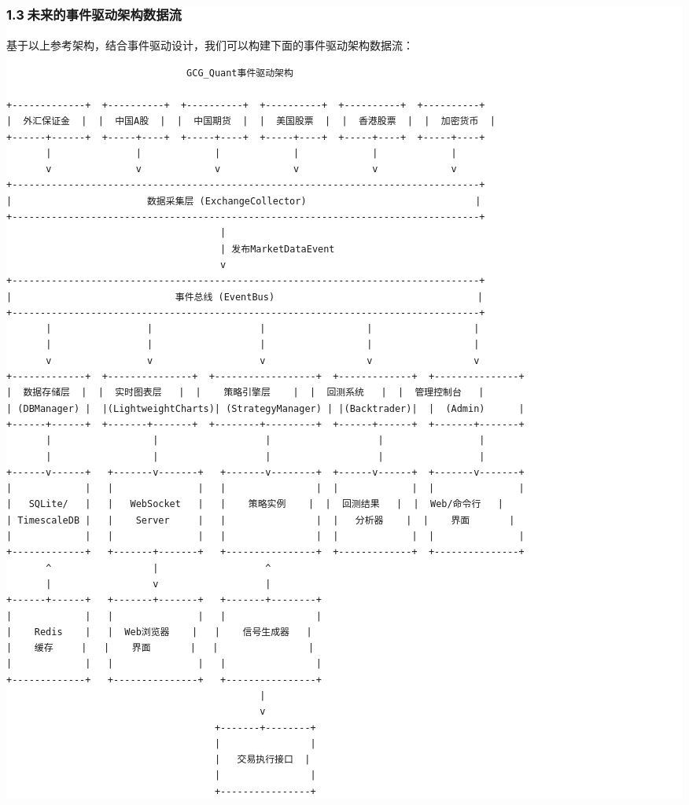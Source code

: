 ### 1.3 未来的事件驱动架构数据流

基于以上参考架构，结合事件驱动设计，我们可以构建下面的事件驱动架构数据流：

```
                                GCG_Quant事件驱动架构

+-------------+  +----------+  +----------+  +----------+  +----------+  +----------+
|  外汇保证金  |  |  中国A股  |  |  中国期货  |  |  美国股票  |  |  香港股票  |  |  加密货币  |
+------+------+  +-----+----+  +-----+----+  +-----+----+  +-----+----+  +-----+----+
       |               |             |             |             |             |
       v               v             v             v             v             v
+-----------------------------------------------------------------------------------+
|                        数据采集层 (ExchangeCollector)                              |
+-----------------------------------------------------------------------------------+
                                      |
                                      | 发布MarketDataEvent
                                      v
+-----------------------------------------------------------------------------------+
|                             事件总线 (EventBus)                                    |
+-----------------------------------------------------------------------------------+
       |                 |                   |                  |                  |
       |                 |                   |                  |                  |
       v                 v                   v                  v                  v
+-------------+  +---------------+  +------------------+  +-------------+  +---------------+
|  数据存储层  |  |  实时图表层   |  |    策略引擎层    |  |  回测系统   |  |  管理控制台   |
| (DBManager) |  |(LightweightCharts)| (StrategyManager) | |(Backtrader)|  |  (Admin)      |
+------+------+  +-------+-------+  +--------+---------+  +------+------+  +-------+-------+
       |                  |                   |                   |                 |
       |                  |                   |                   |                 |
+------v------+   +-------v-------+   +-------v--------+  +------v------+  +-------v-------+
|             |   |               |   |                |  |             |  |               |
|   SQLite/   |   |   WebSocket   |   |    策略实例    |  |  回测结果   |  |  Web/命令行   |
| TimescaleDB |   |    Server     |   |                |  |   分析器    |  |    界面       |
|             |   |               |   |                |  |             |  |               |
+-------------+   +-------+-------+   +----------------+  +-------------+  +---------------+
       ^                  |                   ^
       |                  v                   |
+------+------+   +-------+-------+   +-------+--------+
|             |   |               |   |                |
|    Redis    |   |  Web浏览器    |   |    信号生成器   |
|    缓存     |   |    界面       |   |                |
|             |   |               |   |                |
+-------------+   +---------------+   +----------------+
                                             |
                                             v
                                     +-------+--------+
                                     |                |
                                     |   交易执行接口  |
                                     |                |
                                     +----------------+
```
